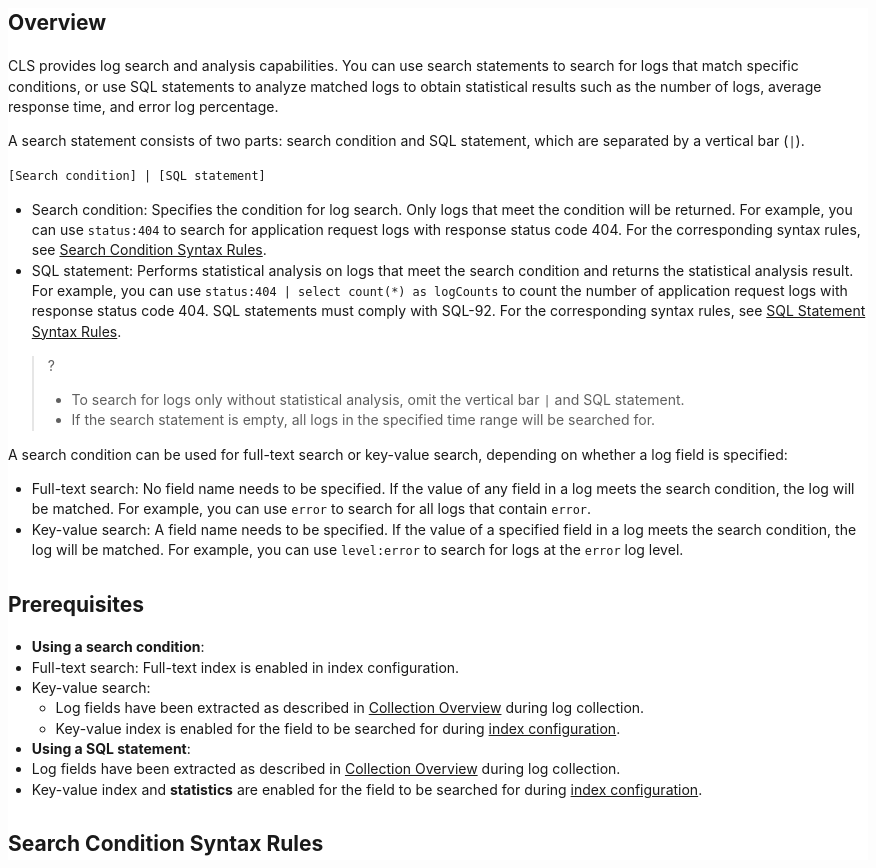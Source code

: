 ## Overview

CLS provides log search and analysis capabilities. You can use search statements to search for logs that match specific conditions, or use SQL statements to analyze matched logs to obtain statistical results such as the number of logs, average response time, and error log percentage.

A search statement consists of two parts: search condition and SQL statement, which are separated by a vertical bar (`|`).
```
[Search condition] | [SQL statement]
```

- Search condition: Specifies the condition for log search. Only logs that meet the condition will be returned. For example, you can use `status:404` to search for application request logs with response status code 404. For the corresponding syntax rules, see [Search Condition Syntax Rules](#RetrievesConditionalRules).
- SQL statement: Performs statistical analysis on logs that meet the search condition and returns the statistical analysis result. For example, you can use `status:404 | select count(*) as logCounts` to count the number of application request logs with response status code 404. SQL statements must comply with SQL-92. For the corresponding syntax rules, see [SQL Statement Syntax Rules](#SQLRules).

>?
>- To search for logs only without statistical analysis, omit the vertical bar `|` and SQL statement.
>- If the search statement is empty, all logs in the specified time range will be searched for.
>

A search condition can be used for full-text search or key-value search, depending on whether a log field is specified:
- Full-text search: No field name needs to be specified. If the value of any field in a log meets the search condition, the log will be matched. For example, you can use `error` to search for all logs that contain `error`.
- Key-value search: A field name needs to be specified. If the value of a specified field in a log meets the search condition, the log will be matched. For example, you can use `level:error` to search for logs at the `error` log level.

## Prerequisites

- **Using a search condition**:
 - Full-text search: Full-text index is enabled in index configuration.
 - Key-value search:
   - Log fields have been extracted as described in [Collection Overview](https://intl.cloud.tencent.com/document/product/614/31652) during log collection.
   - Key-value index is enabled for the field to be searched for during [index configuration](https://intl.cloud.tencent.com/document/product/614/39594).
- **Using a SQL statement**:
 - Log fields have been extracted as described in [Collection Overview](https://intl.cloud.tencent.com/document/product/614/31652) during log collection.
 - Key-value index and **statistics** are enabled for the field to be searched for during [index configuration](https://intl.cloud.tencent.com/document/product/614/39594).


<span id="RetrievesConditionalRules"></span>
## Search Condition Syntax Rules
